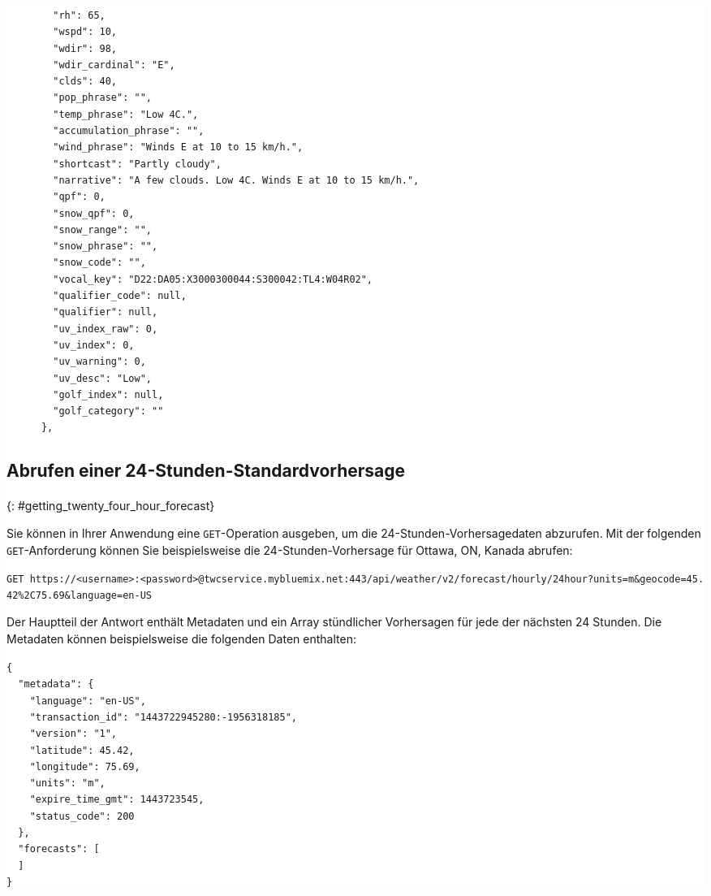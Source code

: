 ```
        "rh": 65,
        "wspd": 10,
        "wdir": 98,
        "wdir_cardinal": "E",
        "clds": 40,
        "pop_phrase": "",
        "temp_phrase": "Low 4C.",
        "accumulation_phrase": "",
        "wind_phrase": "Winds E at 10 to 15 km/h.",
        "shortcast": "Partly cloudy",
        "narrative": "A few clouds. Low 4C. Winds E at 10 to 15 km/h.",
        "qpf": 0,
        "snow_qpf": 0,
        "snow_range": "",
        "snow_phrase": "",
        "snow_code": "",
        "vocal_key": "D22:DA05:X3000300044:S300042:TL4:W04R02",
        "qualifier_code": null,
        "qualifier": null,
        "uv_index_raw": 0,
        "uv_index": 0,
        "uv_warning": 0,
        "uv_desc": "Low",
        "golf_index": null,
        "golf_category": ""
      },
```

## Abrufen einer 24-Stunden-Standardvorhersage
{: #getting_twenty_four_hour_forecast}

Sie können in Ihrer Anwendung eine `GET`-Operation ausgeben, um die 24-Stunden-Vorhersagedaten abzurufen.
Mit der folgenden `GET`-Anforderung können Sie beispielsweise die 24-Stunden-Vorhersage für Ottawa, ON, Kanada abrufen:

```
GET https://<username>:<password>@twcservice.mybluemix.net:443/api/weather/v2/forecast/hourly/24hour?units=m&geocode=45.42%2C75.69&language=en-US
```

Der Hauptteil der Antwort enthält Metadaten und ein Array stündlicher Vorhersagen für jede der nächsten 24 Stunden. Die Metadaten können beispielsweise die folgenden Daten enthalten:

```
{
  "metadata": {
    "language": "en-US",
    "transaction_id": "1443722945280:-1956318185",
    "version": "1",
    "latitude": 45.42,
    "longitude": 75.69,
    "units": "m",
    "expire_time_gmt": 1443723545,
    "status_code": 200
  },
  "forecasts": [
  ]
}
```

